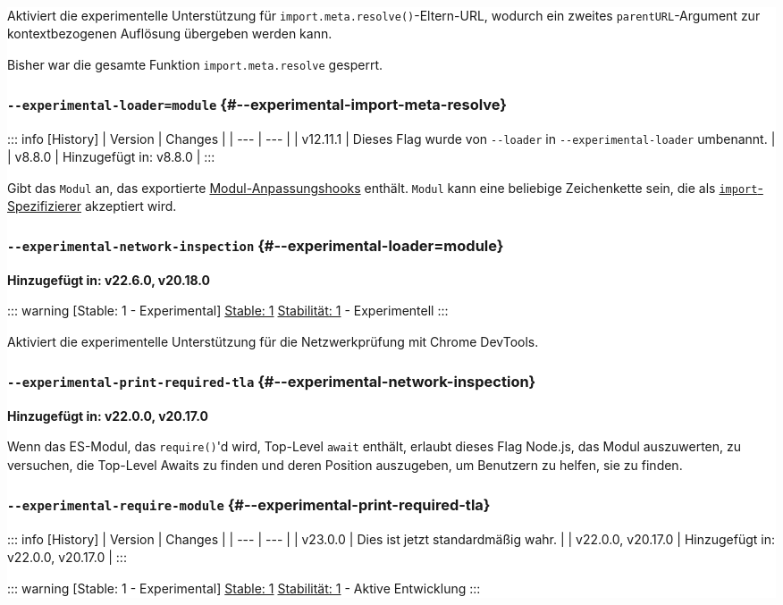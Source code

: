 Aktiviert die experimentelle Unterstützung für `import.meta.resolve()`-Eltern-URL, wodurch ein zweites `parentURL`-Argument zur kontextbezogenen Auflösung übergeben werden kann.

Bisher war die gesamte Funktion `import.meta.resolve` gesperrt.


### `--experimental-loader=module` {#--experimental-import-meta-resolve}

::: info [History]
| Version | Changes |
| --- | --- |
| v12.11.1 | Dieses Flag wurde von `--loader` in `--experimental-loader` umbenannt. |
| v8.8.0 | Hinzugefügt in: v8.8.0 |
:::

Gibt das `Modul` an, das exportierte [Modul-Anpassungshooks](/de/nodejs/api/module#customization-hooks) enthält. `Modul` kann eine beliebige Zeichenkette sein, die als [`import`-Spezifizierer](/de/nodejs/api/esm#import-specifiers) akzeptiert wird.

### `--experimental-network-inspection` {#--experimental-loader=module}

**Hinzugefügt in: v22.6.0, v20.18.0**

::: warning [Stable: 1 - Experimental]
[Stable: 1](/de/nodejs/api/documentation#stability-index) [Stabilität: 1](/de/nodejs/api/documentation#stability-index) - Experimentell
:::

Aktiviert die experimentelle Unterstützung für die Netzwerkprüfung mit Chrome DevTools.

### `--experimental-print-required-tla` {#--experimental-network-inspection}

**Hinzugefügt in: v22.0.0, v20.17.0**

Wenn das ES-Modul, das `require()`'d wird, Top-Level `await` enthält, erlaubt dieses Flag Node.js, das Modul auszuwerten, zu versuchen, die Top-Level Awaits zu finden und deren Position auszugeben, um Benutzern zu helfen, sie zu finden.

### `--experimental-require-module` {#--experimental-print-required-tla}

::: info [History]
| Version | Changes |
| --- | --- |
| v23.0.0 | Dies ist jetzt standardmäßig wahr. |
| v22.0.0, v20.17.0 | Hinzugefügt in: v22.0.0, v20.17.0 |
:::

::: warning [Stable: 1 - Experimental]
[Stable: 1](/de/nodejs/api/documentation#stability-index) [Stabilität: 1](/de/nodejs/api/documentation#stability-index) - Aktive Entwicklung
:::
